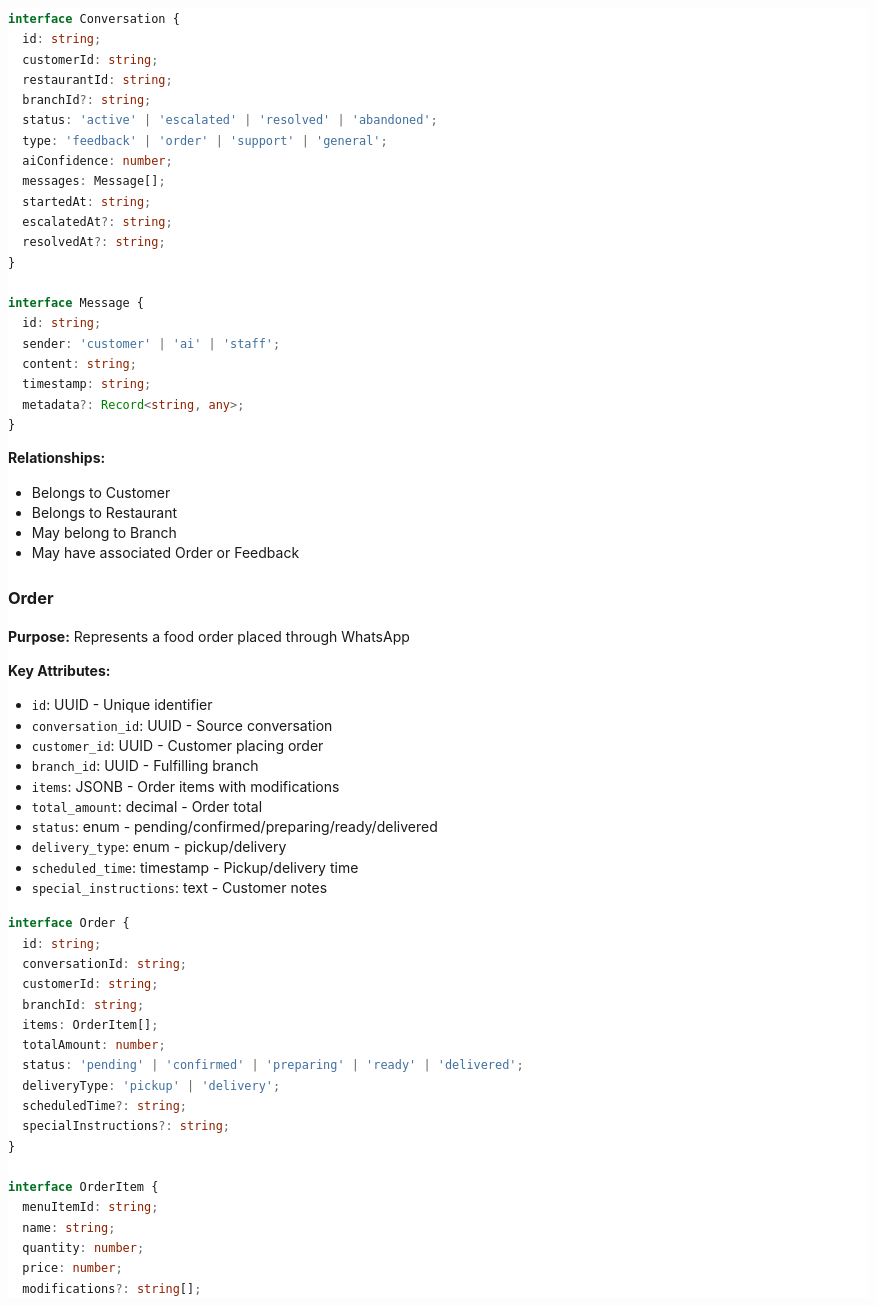 ```typescript
interface Conversation {
  id: string;
  customerId: string;
  restaurantId: string;
  branchId?: string;
  status: 'active' | 'escalated' | 'resolved' | 'abandoned';
  type: 'feedback' | 'order' | 'support' | 'general';
  aiConfidence: number;
  messages: Message[];
  startedAt: string;
  escalatedAt?: string;
  resolvedAt?: string;
}

interface Message {
  id: string;
  sender: 'customer' | 'ai' | 'staff';
  content: string;
  timestamp: string;
  metadata?: Record<string, any>;
}
```

**Relationships:**
- Belongs to Customer
- Belongs to Restaurant
- May belong to Branch
- May have associated Order or Feedback

### Order
**Purpose:** Represents a food order placed through WhatsApp

**Key Attributes:**
- `id`: UUID - Unique identifier
- `conversation_id`: UUID - Source conversation
- `customer_id`: UUID - Customer placing order
- `branch_id`: UUID - Fulfilling branch
- `items`: JSONB - Order items with modifications
- `total_amount`: decimal - Order total
- `status`: enum - pending/confirmed/preparing/ready/delivered
- `delivery_type`: enum - pickup/delivery
- `scheduled_time`: timestamp - Pickup/delivery time
- `special_instructions`: text - Customer notes

```typescript
interface Order {
  id: string;
  conversationId: string;
  customerId: string;
  branchId: string;
  items: OrderItem[];
  totalAmount: number;
  status: 'pending' | 'confirmed' | 'preparing' | 'ready' | 'delivered';
  deliveryType: 'pickup' | 'delivery';
  scheduledTime?: string;
  specialInstructions?: string;
}

interface OrderItem {
  menuItemId: string;
  name: string;
  quantity: number;
  price: number;
  modifications?: string[];
```